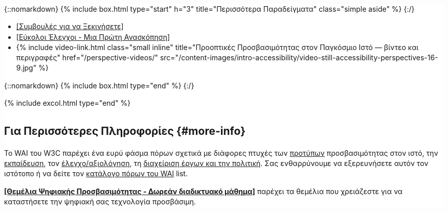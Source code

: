 {::nomarkdown}
{% include box.html type="start" h="3" title="Περισσότερα Παραδείγματα" class="simple aside" %}
{:/} 

-   [[Συμβουλές για να Ξεκινήσετε]](/tips/)
-   [[Εύκολοι Έλεγχοι - Μια Πρώτη Ανασκόπηση]](/test-evaluate/preliminary/)
-   {% include video-link.html class="small inline" title="Προοπτικές Προσβασιμότητας στον Παγκόσμιο Ιστό &mdash; βίντεο και περιγραφές" href="/perspective-videos/" src="/content-images/intro-accessibility/video-still-accessibility-perspectives-16-9.jpg" %}

{::nomarkdown}
{% include box.html type="end" %}
{:/}

{% include excol.html type="end" %}

## Για Περισσότερες Πληροφορίες {#more-info}

Το <span lang="en">WAI</span> του <span lang="en">W3C</span> παρέχει ένα ευρύ φάσμα πόρων σχετικά με διάφορες πτυχές των [προτύπων](/standards-guidelines/)  προσβασιμότητας στον ιστό, την [εκπαίδευση](/teach-advocate/), τον [έλεγχο/αξιολόγηση](/test-evaluate/), τη [διαχείριση έργων και την πολιτική](/planning/). Σας ενθαρρύνουμε να εξερευνήσετε αυτόν τον ιστότοπο ή να δείτε τον [κατάλογο πόρων του WAI](/resources/) list.

**[[Θεμέλια Ψηφιακής Προσβασιμότητας - Δωρεάν διαδικτυακό μάθημα]](/courses/foundations-course/)** παρέχει τα θεμέλια που χρειάζεστε για να καταστήσετε την ψηφιακή σας τεχνολογία προσβάσιμη.
